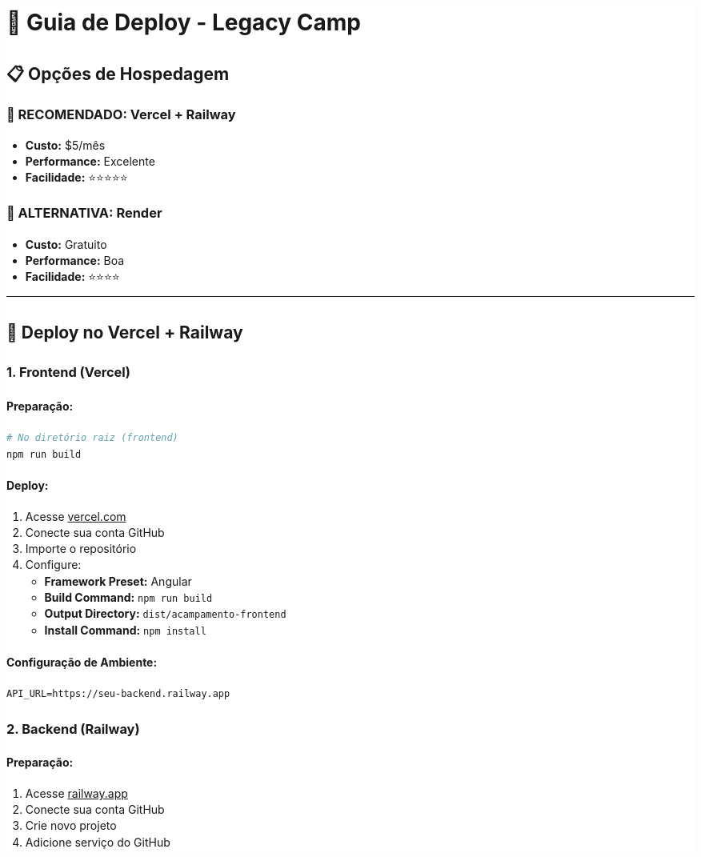 # 🚀 Guia de Deploy - Legacy Camp

## 📋 Opções de Hospedagem

### **🥇 RECOMENDADO: Vercel + Railway**
- **Custo:** $5/mês
- **Performance:** Excelente
- **Facilidade:** ⭐⭐⭐⭐⭐

### **🥈 ALTERNATIVA: Render**
- **Custo:** Gratuito
- **Performance:** Boa
- **Facilidade:** ⭐⭐⭐⭐

---

## 🎯 Deploy no Vercel + Railway

### **1. Frontend (Vercel)**

#### **Preparação:**
```bash
# No diretório raiz (frontend)
npm run build
```

#### **Deploy:**
1. Acesse [vercel.com](https://vercel.com)
2. Conecte sua conta GitHub
3. Importe o repositório
4. Configure:
   - **Framework Preset:** Angular
   - **Build Command:** `npm run build`
   - **Output Directory:** `dist/acampamento-frontend`
   - **Install Command:** `npm install`

#### **Configuração de Ambiente:**
```env
API_URL=https://seu-backend.railway.app
```

### **2. Backend (Railway)**

#### **Preparação:**
1. Acesse [railway.app](https://railway.app)
2. Conecte sua conta GitHub
3. Crie novo projeto
4. Adicione serviço do GitHub
